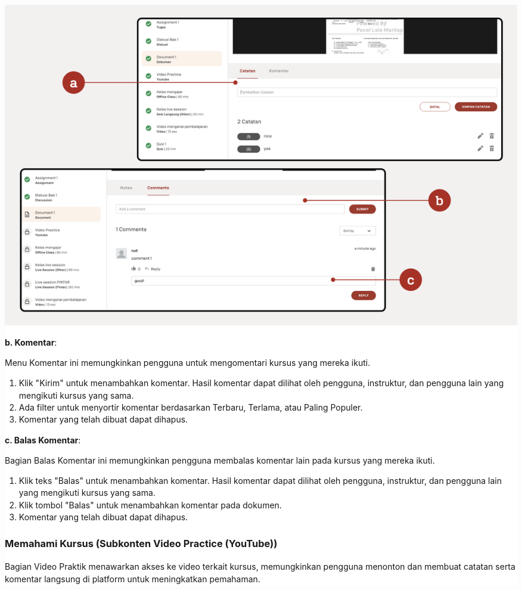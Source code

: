 ![](/img/course-document-commentnotes_id.png)

**b. Komentar**: 

Menu Komentar ini memungkinkan pengguna untuk mengomentari kursus yang mereka ikuti. 

1. Klik "Kirim" untuk menambahkan komentar. Hasil komentar dapat dilihat oleh pengguna, instruktur, dan pengguna lain yang mengikuti kursus yang sama. 
2. Ada filter untuk menyortir komentar berdasarkan Terbaru, Terlama, atau Paling Populer. 
3. Komentar yang telah dibuat dapat dihapus.

**c. Balas Komentar**: 

Bagian Balas Komentar ini memungkinkan pengguna membalas komentar lain pada kursus yang mereka ikuti. 

1. Klik teks "Balas" untuk menambahkan komentar. Hasil komentar dapat dilihat oleh pengguna, instruktur, dan pengguna lain yang mengikuti kursus yang sama. 
2. Klik tombol "Balas" untuk menambahkan komentar pada dokumen. 
3. Komentar yang telah dibuat dapat dihapus.

### **Memahami Kursus (Subkonten Video Practice (YouTube))**

Bagian Video Praktik menawarkan akses ke video terkait kursus, memungkinkan pengguna menonton dan membuat catatan serta komentar langsung di platform untuk meningkatkan pemahaman.
